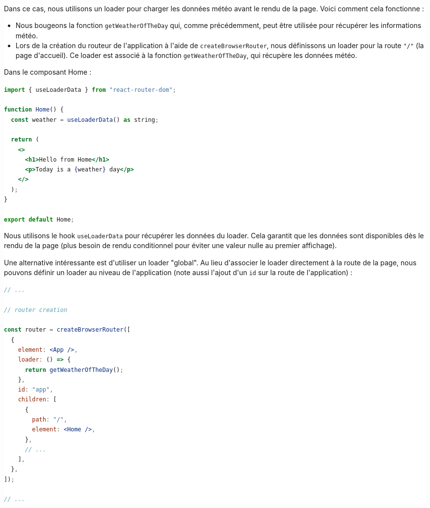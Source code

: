 Dans ce cas, nous utilisons un loader pour charger les données météo avant le rendu de la page. Voici comment cela fonctionne&nbsp;:

- Nous bougeons la fonction `getWeatherOfTheDay` qui, comme précédemment, peut être utilisée pour récupérer les informations météo.
- Lors de la création du routeur de l'application à l'aide de `createBrowserRouter`, nous définissons un loader pour la route `"/"` (la page d'accueil). Ce loader est associé à la fonction `getWeatherOfTheDay`, qui récupère les données météo.

Dans le composant Home&nbsp;:

```jsx
import { useLoaderData } from "react-router-dom";

function Home() {
  const weather = useLoaderData() as string;

  return (
    <>
      <h1>Hello from Home</h1>
      <p>Today is a {weather} day</p>
    </>
  );
}

export default Home;
```

Nous utilisons le hook `useLoaderData` pour récupérer les données du loader.
Cela garantit que les données sont disponibles dès le rendu de la page (plus besoin de rendu conditionnel pour éviter une valeur nulle au premier affichage).

Une alternative intéressante est d'utiliser un loader "global".
Au lieu d'associer le loader directement à la route de la page, nous pouvons définir un loader au niveau de l'application (note aussi l'ajout d'un `id` sur la route de l'application)&nbsp;:

```jsx
// ...

// router creation

const router = createBrowserRouter([
  {
    element: <App />,
    loader: () => {
      return getWeatherOfTheDay();
    },
    id: "app",
    children: [
      {
        path: "/",
        element: <Home />,
      },
      // ...
    ],
  },
]);

// ...
```
